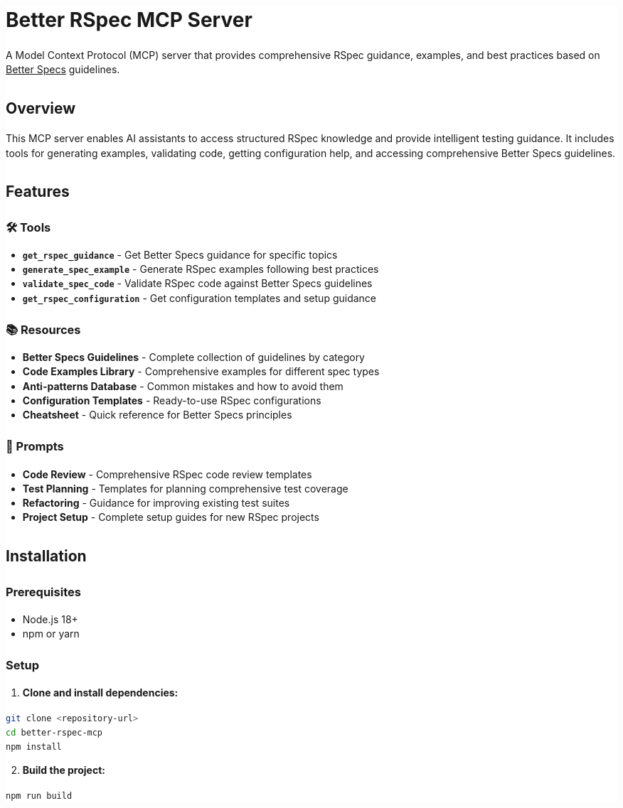 # Better RSpec MCP Server

A Model Context Protocol (MCP) server that provides comprehensive RSpec guidance, examples, and best practices based on [Better Specs](https://www.betterspecs.org) guidelines.

## Overview

This MCP server enables AI assistants to access structured RSpec knowledge and provide intelligent testing guidance. It includes tools for generating examples, validating code, getting configuration help, and accessing comprehensive Better Specs guidelines.

## Features

### 🛠️ Tools
- **`get_rspec_guidance`** - Get Better Specs guidance for specific topics
- **`generate_spec_example`** - Generate RSpec examples following best practices
- **`validate_spec_code`** - Validate RSpec code against Better Specs guidelines
- **`get_rspec_configuration`** - Get configuration templates and setup guidance

### 📚 Resources
- **Better Specs Guidelines** - Complete collection of guidelines by category
- **Code Examples Library** - Comprehensive examples for different spec types
- **Anti-patterns Database** - Common mistakes and how to avoid them
- **Configuration Templates** - Ready-to-use RSpec configurations
- **Cheatsheet** - Quick reference for Better Specs principles

### 💬 Prompts
- **Code Review** - Comprehensive RSpec code review templates
- **Test Planning** - Templates for planning comprehensive test coverage
- **Refactoring** - Guidance for improving existing test suites
- **Project Setup** - Complete setup guides for new RSpec projects

## Installation

### Prerequisites
- Node.js 18+
- npm or yarn

### Setup

1. **Clone and install dependencies:**
```bash
git clone <repository-url>
cd better-rspec-mcp
npm install
```

2. **Build the project:**
```bash
npm run build
```
